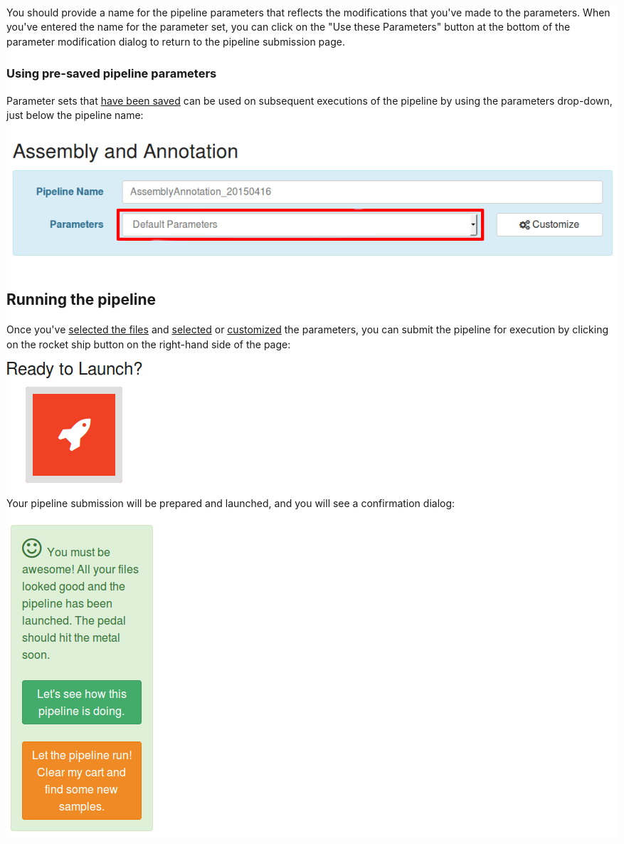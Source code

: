 You should provide a name for the pipeline parameters that reflects the modifications that you've made to the parameters. When you've entered the name for the parameter set, you can click on the "Use these Parameters" button at the bottom of the parameter modification dialog to return to the pipeline submission page.

### Using pre-saved pipeline parameters

Parameter sets that [have been saved](#saving-pipeline-parameters) can be used on subsequent executions of the pipeline by using the parameters drop-down, just below the pipeline name:

![Named parameters drop-down.](images/parameters-dropdown.png)

Running the pipeline
--------------------

Once you've [selected the files](#multiple-filesets-per-sample) and [selected](#using-pre-saved-pipeline-parameters) or [customized](#modifying-pipeline-parameters) the parameters, you can submit the pipeline for execution by clicking on the rocket ship button on the right-hand side of the page:

![Rocket ship launch icon.](images/ready-to-launch.png)

Your pipeline submission will be prepared and launched, and you will see a confirmation dialog:

![Pipeline launch success.](images/launch-success.png)

